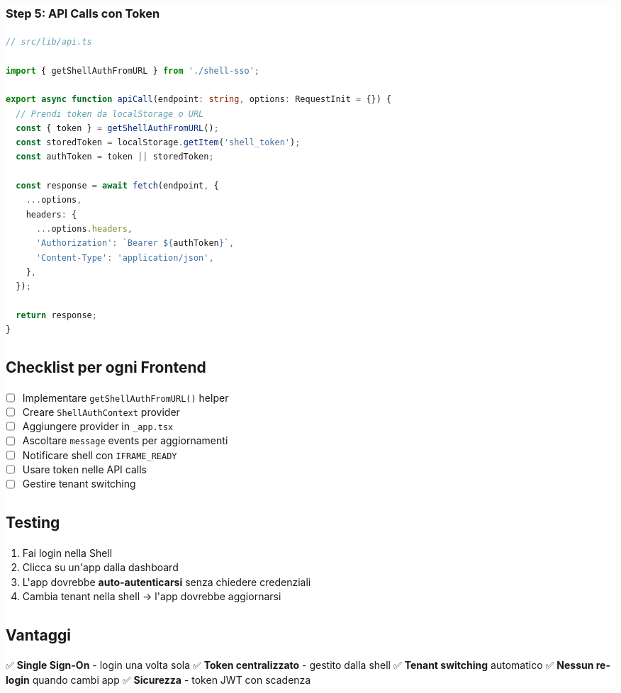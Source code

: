 ### Step 5: API Calls con Token

```typescript
// src/lib/api.ts

import { getShellAuthFromURL } from './shell-sso';

export async function apiCall(endpoint: string, options: RequestInit = {}) {
  // Prendi token da localStorage o URL
  const { token } = getShellAuthFromURL();
  const storedToken = localStorage.getItem('shell_token');
  const authToken = token || storedToken;

  const response = await fetch(endpoint, {
    ...options,
    headers: {
      ...options.headers,
      'Authorization': `Bearer ${authToken}`,
      'Content-Type': 'application/json',
    },
  });

  return response;
}
```

## Checklist per ogni Frontend

- [ ] Implementare `getShellAuthFromURL()` helper
- [ ] Creare `ShellAuthContext` provider
- [ ] Aggiungere provider in `_app.tsx`
- [ ] Ascoltare `message` events per aggiornamenti
- [ ] Notificare shell con `IFRAME_READY`
- [ ] Usare token nelle API calls
- [ ] Gestire tenant switching

## Testing

1. Fai login nella Shell
2. Clicca su un'app dalla dashboard
3. L'app dovrebbe **auto-autenticarsi** senza chiedere credenziali
4. Cambia tenant nella shell → l'app dovrebbe aggiornarsi

## Vantaggi

✅ **Single Sign-On** - login una volta sola
✅ **Token centralizzato** - gestito dalla shell
✅ **Tenant switching** automatico
✅ **Nessun re-login** quando cambi app
✅ **Sicurezza** - token JWT con scadenza
